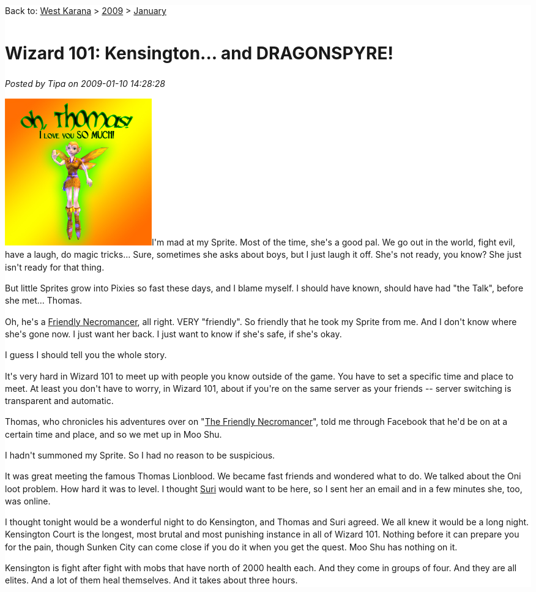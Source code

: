 Back to: [West Karana](/posts/westkarana.md) > [2009](/posts/2009/westkarana.md) > [January](./westkarana.md)
# Wizard 101: Kensington... and DRAGONSPYRE!

*Posted by Tipa on 2009-01-10 14:28:28*

![](../../../uploads/2009/01/ohthomas.jpg "ohthomas")I'm mad at my Sprite. Most of the time, she's a good pal. We go out in the world, fight evil, have a laugh, do magic tricks... Sure, sometimes she asks about boys, but I just laugh it off. She's not ready, you know? She just isn't ready for that thing.

But little Sprites grow into Pixies so fast these days, and I blame myself. I should have known, should have had "the Talk", before she met... Thomas.

Oh, he's a [Friendly Necromancer](http://thefriendlynecromancer.blogspot.com/), all right. VERY "friendly". So friendly that he took my Sprite from me. And I don't know where she's gone now. I just want her back. I just want to know if she's safe, if she's okay.

I guess I should tell you the whole story.

It's very hard in Wizard 101 to meet up with people you know outside of the game. You have to set a specific time and place to meet. At least you don't have to worry, in Wizard 101, about if you're on the same server as your friends -- server switching is transparent and automatic.

Thomas, who chronicles his adventures over on "[The Friendly Necromancer](http://thefriendlynecromancer.blogspot.com/)", told me through Facebook that he'd be on at a certain time and place, and so we met up in Moo Shu.

I hadn't summoned my Sprite. So I had no reason to be suspicious.

It was great meeting the famous Thomas Lionblood. We became fast friends and wondered what to do. We talked about the Oni loot problem. How hard it was to level. I thought [Suri](http://notadiary.typepad.com/wizardadventures/) would want to be here, so I sent her an email and in a few minutes she, too, was online.

I thought tonight would be a wonderful night to do Kensington, and Thomas and Suri agreed. We all knew it would be a long night. Kensington Court is the longest, most brutal and most punishing instance in all of Wizard 101. Nothing before it can prepare you for the pain, though Sunken City can come close if you do it when you get the quest. Moo Shu has nothing on it.

Kensington is fight after fight with mobs that have north of 2000 health each. And they come in groups of four. And they are all elites. And a lot of them heal themselves. And it takes about three hours.
